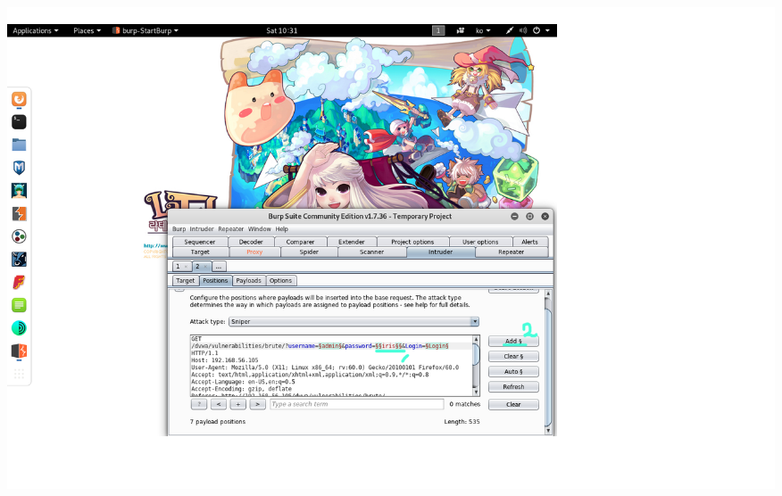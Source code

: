 <img src="/Art of Web Hacking/Chapter6/004.png" width="616" height="500"> <br>
</div><br>
<div align="center" >